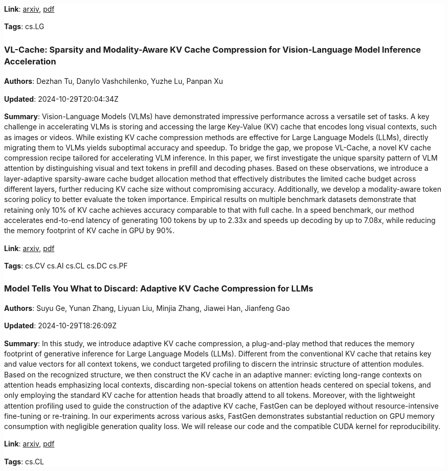 **Link**: [arxiv](http://arxiv.org/abs/2410.22649v1),  [pdf](http://arxiv.org/pdf/2410.22649v1)

**Tags**: cs.LG 



### VL-Cache: Sparsity and Modality-Aware KV Cache Compression for   Vision-Language Model Inference Acceleration
**Authors**: Dezhan Tu, Danylo Vashchilenko, Yuzhe Lu, Panpan Xu

**Updated**: 2024-10-29T20:04:34Z

**Summary**: Vision-Language Models (VLMs) have demonstrated impressive performance across a versatile set of tasks. A key challenge in accelerating VLMs is storing and accessing the large Key-Value (KV) cache that encodes long visual contexts, such as images or videos. While existing KV cache compression methods are effective for Large Language Models (LLMs), directly migrating them to VLMs yields suboptimal accuracy and speedup. To bridge the gap, we propose VL-Cache, a novel KV cache compression recipe tailored for accelerating VLM inference. In this paper, we first investigate the unique sparsity pattern of VLM attention by distinguishing visual and text tokens in prefill and decoding phases. Based on these observations, we introduce a layer-adaptive sparsity-aware cache budget allocation method that effectively distributes the limited cache budget across different layers, further reducing KV cache size without compromising accuracy. Additionally, we develop a modality-aware token scoring policy to better evaluate the token importance. Empirical results on multiple benchmark datasets demonstrate that retaining only 10% of KV cache achieves accuracy comparable to that with full cache. In a speed benchmark, our method accelerates end-to-end latency of generating 100 tokens by up to 2.33x and speeds up decoding by up to 7.08x, while reducing the memory footprint of KV cache in GPU by 90%.

**Link**: [arxiv](http://arxiv.org/abs/2410.23317v1),  [pdf](http://arxiv.org/pdf/2410.23317v1)

**Tags**: cs.CV cs.AI cs.CL cs.DC cs.PF 



### Model Tells You What to Discard: Adaptive KV Cache Compression for LLMs
**Authors**: Suyu Ge, Yunan Zhang, Liyuan Liu, Minjia Zhang, Jiawei Han, Jianfeng Gao

**Updated**: 2024-10-29T18:26:09Z

**Summary**: In this study, we introduce adaptive KV cache compression, a plug-and-play method that reduces the memory footprint of generative inference for Large Language Models (LLMs). Different from the conventional KV cache that retains key and value vectors for all context tokens, we conduct targeted profiling to discern the intrinsic structure of attention modules. Based on the recognized structure, we then construct the KV cache in an adaptive manner: evicting long-range contexts on attention heads emphasizing local contexts, discarding non-special tokens on attention heads centered on special tokens, and only employing the standard KV cache for attention heads that broadly attend to all tokens. Moreover, with the lightweight attention profiling used to guide the construction of the adaptive KV cache, FastGen can be deployed without resource-intensive fine-tuning or re-training. In our experiments across various asks, FastGen demonstrates substantial reduction on GPU memory consumption with negligible generation quality loss. We will release our code and the compatible CUDA kernel for reproducibility.

**Link**: [arxiv](http://arxiv.org/abs/2310.01801v4),  [pdf](http://arxiv.org/pdf/2310.01801v4)

**Tags**: cs.CL 
